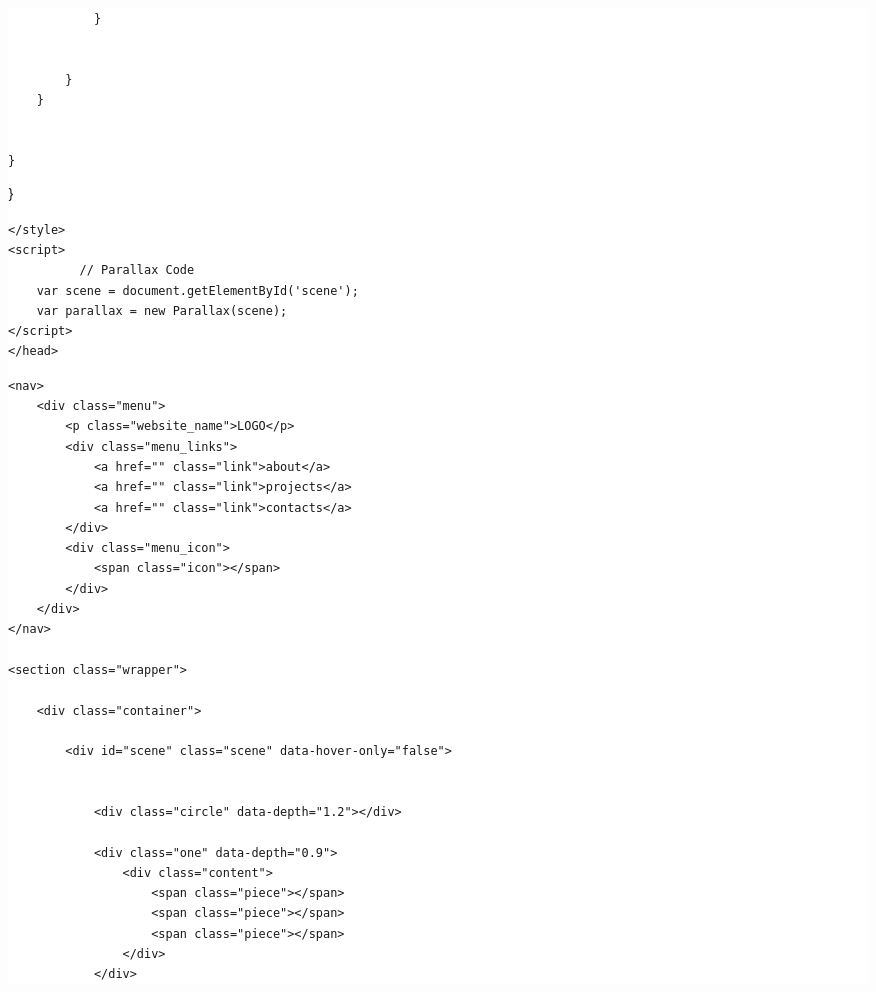                 }


            }
        }


    }
}

    </style>
    <script>
              // Parallax Code
        var scene = document.getElementById('scene');
        var parallax = new Parallax(scene);
    </script>
    </head>
  <body>
<div class="about">
   <a class="bg_links social portfolio" href="https://www.rafaelalucas.com" target="_blank">
      <span class="icon"></span>
   </a>
   <a class="bg_links social dribbble" href="https://dribbble.com/rafaelalucas" target="_blank">
      <span class="icon"></span>
   </a>
   <a class="bg_links social linkedin" href="https://www.linkedin.com/in/rafaelalucas/" target="_blank">
      <span class="icon"></span>
   </a>
   <a class="bg_links logo"></a>
</div>


    <nav>
        <div class="menu">
            <p class="website_name">LOGO</p>
            <div class="menu_links">
                <a href="" class="link">about</a>
                <a href="" class="link">projects</a>
                <a href="" class="link">contacts</a>
            </div>
            <div class="menu_icon">
                <span class="icon"></span>
            </div>
        </div>
    </nav>

    <section class="wrapper">

        <div class="container">

            <div id="scene" class="scene" data-hover-only="false">


                <div class="circle" data-depth="1.2"></div>

                <div class="one" data-depth="0.9">
                    <div class="content">
                        <span class="piece"></span>
                        <span class="piece"></span>
                        <span class="piece"></span>
                    </div>
                </div>
